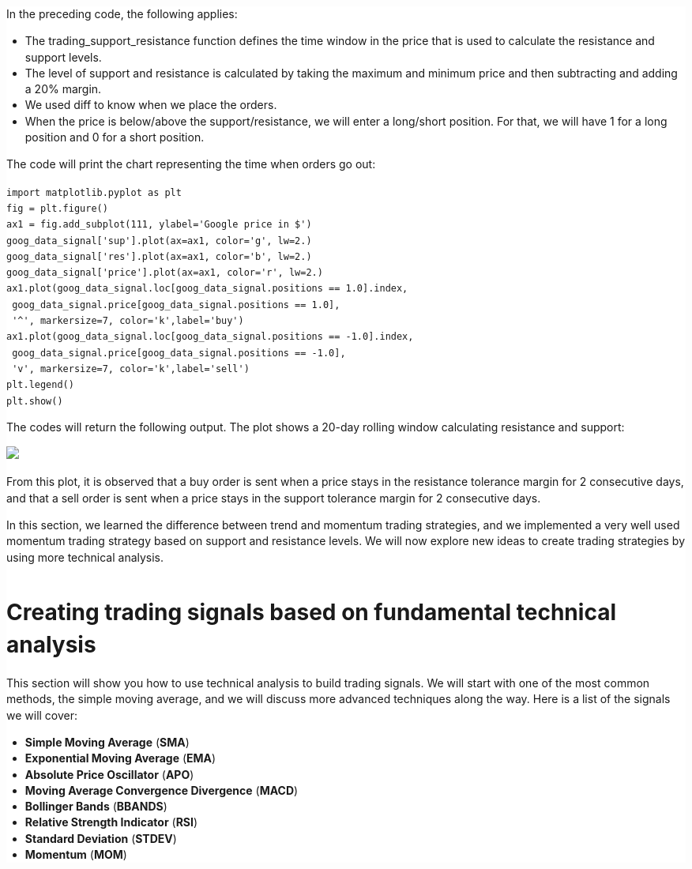 
In the preceding code, the following applies:

- The trading\_support\_resistance function defines the time window in the price that is used to calculate the resistance and support levels.
- The level of support and resistance is calculated by taking the maximum and minimum price and then subtracting and adding a 20% margin.
- We used diff to know when we place the orders.
- When the price is below/above the support/resistance, we will enter a long/short position. For that, we will have 1 for a long position and 0 for a short position.

The code will print the chart representing the time when orders go out:

```
import matplotlib.pyplot as plt
fig = plt.figure()
ax1 = fig.add_subplot(111, ylabel='Google price in $')
goog_data_signal['sup'].plot(ax=ax1, color='g', lw=2.)
goog_data_signal['res'].plot(ax=ax1, color='b', lw=2.)
goog_data_signal['price'].plot(ax=ax1, color='r', lw=2.)
ax1.plot(goog_data_signal.loc[goog_data_signal.positions == 1.0].index,
 goog_data_signal.price[goog_data_signal.positions == 1.0],
 '^', markersize=7, color='k',label='buy')
ax1.plot(goog_data_signal.loc[goog_data_signal.positions == -1.0].index,
 goog_data_signal.price[goog_data_signal.positions == -1.0],
 'v', markersize=7, color='k',label='sell')
plt.legend()
plt.show()
```

The codes will return the following output. The plot shows a 20-day rolling window calculating resistance and support:

![](_page_9_Figure_0.jpeg)

From this plot, it is observed that a buy order is sent when a price stays in the resistance tolerance margin for 2 consecutive days, and that a sell order is sent when a price stays in the support tolerance margin for 2 consecutive days.

In this section, we learned the difference between trend and momentum trading strategies, and we implemented a very well used momentum trading strategy based on support and resistance levels. We will now explore new ideas to create trading strategies by using more technical analysis.

# **Creating trading signals based on fundamental technical analysis**

This section will show you how to use technical analysis to build trading signals. We will start with one of the most common methods, the simple moving average, and we will discuss more advanced techniques along the way. Here is a list of the signals we will cover:

- **Simple Moving Average** (**SMA**)
- **Exponential Moving Average** (**EMA**)
- **Absolute Price Oscillator** (**APO**)
- **Moving Average Convergence Divergence** (**MACD**)
- **Bollinger Bands** (**BBANDS**)
- **Relative Strength Indicator** (**RSI**)
- **Standard Deviation** (**STDEV**)
- **Momentum** (**MOM**)
